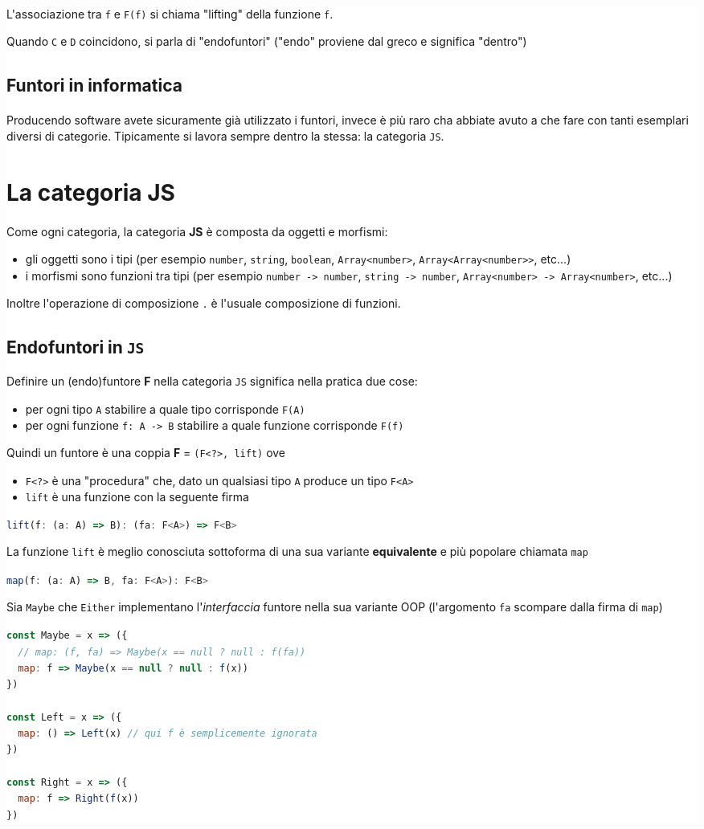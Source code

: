L'associazione tra `f` e `F(f)` si chiama "lifting" della funzione `f`.

Quando `C` e `D` coincidono, si parla di "endofuntori" ("endo" proviene dal greco e significa "dentro")

## Funtori in informatica

Producendo software avete sicuramente già utilizzato i funtori, invece è più raro cha abbiate avuto a che fare con tanti esemplari diversi di categorie. Tipicamente si lavora sempre dentro la stessa: la categoria `JS`.

# La categoria JS

Come ogni categoria, la categoria **JS** è composta da oggetti e morfismi:

- gli oggetti sono i tipi (per esempio `number`, `string`, `boolean`, `Array<number>`, `Array<Array<number>>`, etc...)
- i morfismi sono funzioni tra tipi (per esempio `number -> number`, `string -> number`, `Array<number> -> Array<number>`, etc...)

Inoltre l'operazione di composizione `.` è l'usuale composizione di funzioni.

## Endofuntori in `JS`

Definire un (endo)funtore **F** nella categoria `JS` significa nella pratica due cose:

- per ogni tipo `A` stabilire a quale tipo corrisponde `F(A)`
- per ogni funzione `f: A -> B` stabilire a quale funzione corrisponde `F(f)`

Quindi un funtore è una coppia **F** = `(F<?>, lift)` ove

- `F<?>` è una "procedura" che, dato un qualsiasi tipo `A` produce un tipo `F<A>`
- `lift` è una funzione con la seguente firma

```js
lift(f: (a: A) => B): (fa: F<A>) => F<B>
```

La funzione `lift` è meglio conosciuta sottoforma di una sua variante **equivalente** e più popolare chiamata `map`

```js
map(f: (a: A) => B, fa: F<A>): F<B>
```

Sia `Maybe` che `Either` implementano l'*interfaccia* funtore nella sua variante OOP (l'argomento `fa` scompare dalla firma di `map`)

```js
const Maybe = x => ({
  // map: (f, fa) => Maybe(x == null ? null : f(fa))
  map: f => Maybe(x == null ? null : f(x))
})

const Left = x => ({
  map: () => Left(x) // qui f è semplicemente ignorata
})

const Right = x => ({
  map: f => Right(f(x))
})
```
